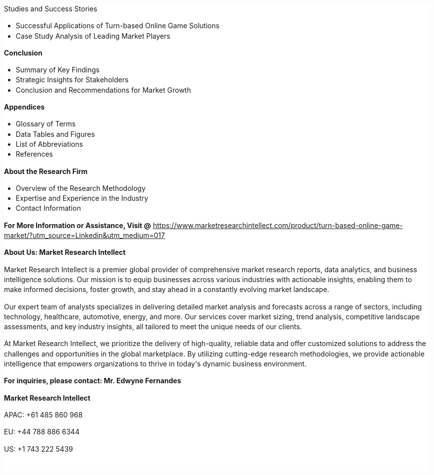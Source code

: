 Studies and Success Stories</strong></p><ul><li>Successful Applications of Turn-based Online Game Solutions</li><li>Case Study Analysis of Leading Market Players</li></ul><p><strong>Conclusion</strong></p><ul><li>Summary of Key Findings</li><li>Strategic Insights for Stakeholders</li><li>Conclusion and Recommendations for Market Growth</li></ul><p><strong>Appendices</strong></p><ul><li>Glossary of Terms</li><li>Data Tables and Figures</li><li>List of Abbreviations</li><li>References</li></ul><p><strong>About the Research Firm</strong></p><ul><li>Overview of the Research Methodology</li><li>Expertise and Experience in the Industry</li><li>Contact Information</li></ul></div><div class="article-main__content" data-test-id="publishing-text-block"><p><span class="font-[700]"><strong>For More Information or Assistance, Visit @</strong>&nbsp;<a href="https://www.marketresearchintellect.com/product/turn-based-online-game-market/?utm_source=Linkedin&utm_medium=017">https://www.marketresearchintellect.com/product/turn-based-online-game-market/?utm_source=Linkedin&utm_medium=017</a></span></p><p><strong>About Us: Market Research Intellect</strong></p><p>Market Research Intellect is a premier global provider of comprehensive market research reports, data analytics, and business intelligence solutions. Our mission is to equip businesses across various industries with actionable insights, enabling them to make informed decisions, foster growth, and stay ahead in a constantly evolving market landscape.</p><p>Our expert team of analysts specializes in delivering detailed market analysis and forecasts across a range of sectors, including technology, healthcare, automotive, energy, and more. Our services cover market sizing, trend analysis, competitive landscape assessments, and key industry insights, all tailored to meet the unique needs of our clients.</p><p>At Market Research Intellect, we prioritize the delivery of high-quality, reliable data and offer customized solutions to address the challenges and opportunities in the global marketplace. By utilizing cutting-edge research methodologies, we provide actionable intelligence that empowers organizations to thrive in today's dynamic business environment.</p><p><strong>For inquiries, please contact: Mr. Edwyne Fernandes</strong></p><p><strong>Market Research Intellect</strong></p><p>APAC: +61 485 860 968</p><p>EU: +44 788 886 6344</p><p>US: +1 743 222 5439</p></div><div class="article-main__content" data-test-id="publishing-text-block">&nbsp;</div>
